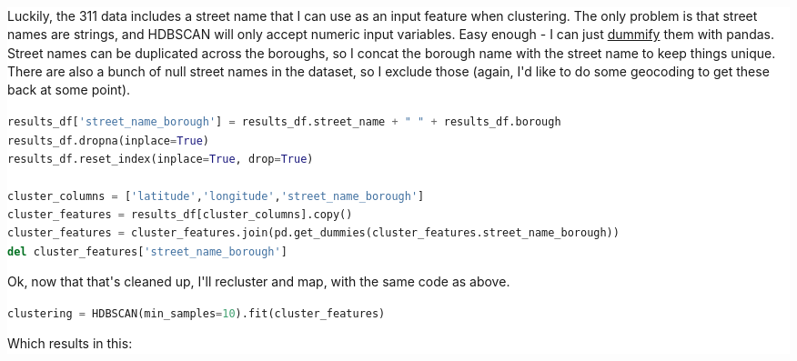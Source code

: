 Luckily, the 311 data includes a street name that I can use as an input feature when clustering. The only problem is that street names are strings, and HDBSCAN will only accept numeric input variables. Easy enough - I can just [dummify](https://en.wikipedia.org/wiki/Dummy_variable_(statistics)) them with pandas. Street names can be duplicated across the boroughs, so I concat the borough name with the street name to keep things unique. There are also a bunch of null street names in the dataset, so I exclude those (again, I'd like to do some geocoding to get these back at some point).

~~~python
results_df['street_name_borough'] = results_df.street_name + " " + results_df.borough
results_df.dropna(inplace=True)
results_df.reset_index(inplace=True, drop=True)

cluster_columns = ['latitude','longitude','street_name_borough']
cluster_features = results_df[cluster_columns].copy()
cluster_features = cluster_features.join(pd.get_dummies(cluster_features.street_name_borough))
del cluster_features['street_name_borough']
~~~

Ok, now that that's cleaned up, I'll recluster and map, with the same code as above.

~~~python
clustering = HDBSCAN(min_samples=10).fit(cluster_features)
~~~

Which results in this:

